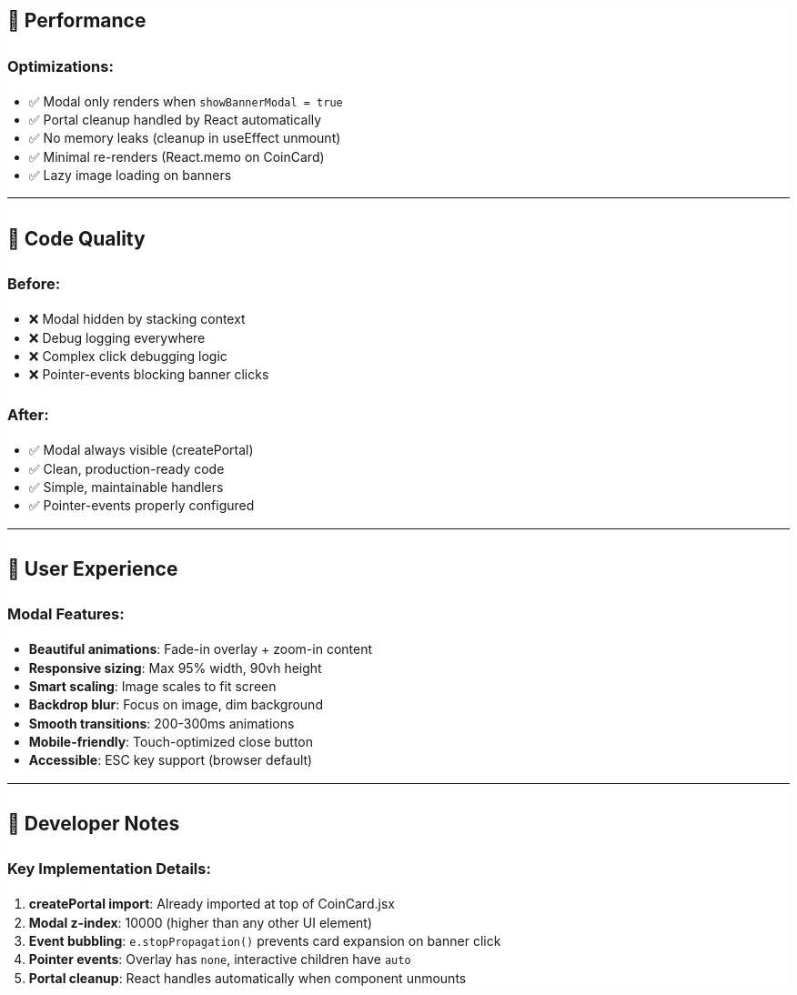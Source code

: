 
## 🚀 Performance

### Optimizations:
- ✅ Modal only renders when `showBannerModal = true`
- ✅ Portal cleanup handled by React automatically
- ✅ No memory leaks (cleanup in useEffect unmount)
- ✅ Minimal re-renders (React.memo on CoinCard)
- ✅ Lazy image loading on banners

---

## 📝 Code Quality

### Before:
- ❌ Modal hidden by stacking context
- ❌ Debug logging everywhere
- ❌ Complex click debugging logic
- ❌ Pointer-events blocking banner clicks

### After:
- ✅ Modal always visible (createPortal)
- ✅ Clean, production-ready code
- ✅ Simple, maintainable handlers
- ✅ Pointer-events properly configured

---

## 🎨 User Experience

### Modal Features:
- **Beautiful animations**: Fade-in overlay + zoom-in content
- **Responsive sizing**: Max 95% width, 90vh height
- **Smart scaling**: Image scales to fit screen
- **Backdrop blur**: Focus on image, dim background
- **Smooth transitions**: 200-300ms animations
- **Mobile-friendly**: Touch-optimized close button
- **Accessible**: ESC key support (browser default)

---

## 🔧 Developer Notes

### Key Implementation Details:
1. **createPortal import**: Already imported at top of CoinCard.jsx
2. **Modal z-index**: 10000 (higher than any other UI element)
3. **Event bubbling**: `e.stopPropagation()` prevents card expansion on banner click
4. **Pointer events**: Overlay has `none`, interactive children have `auto`
5. **Portal cleanup**: React handles automatically when component unmounts

